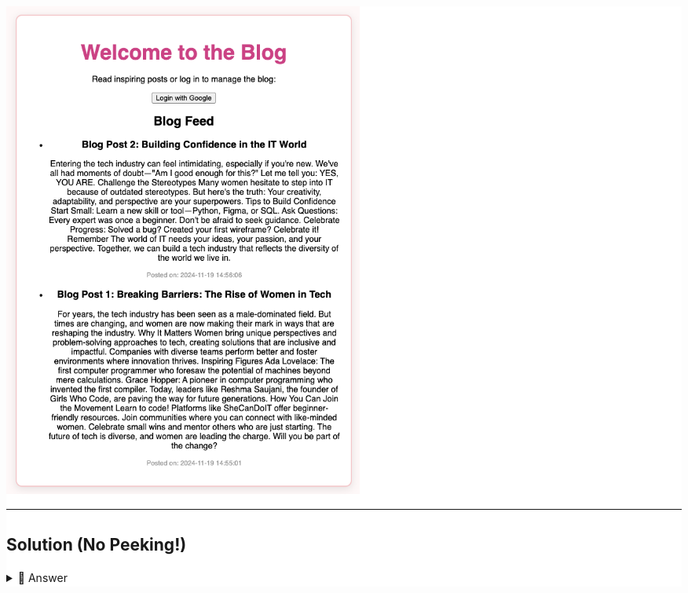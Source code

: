 <img id="image" src="assets/day88_9.png" alt="day88 image" width="450">

---

## Solution (No Peeking!)


<details><summary>👀 Answer</summary></details>